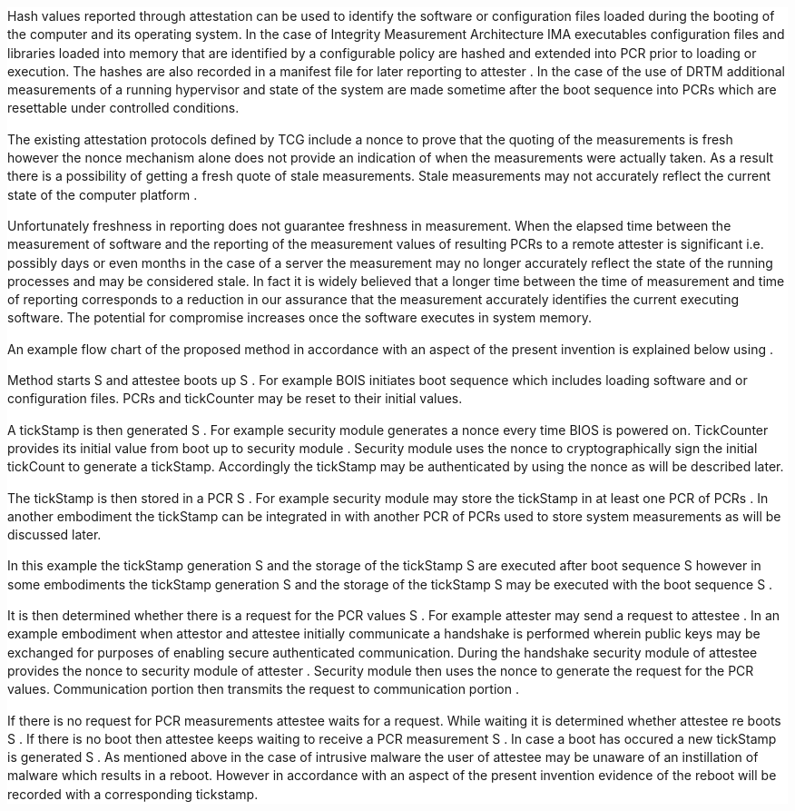Hash values reported through attestation can be used to identify the software or configuration files loaded during the booting of the computer and its operating system. In the case of Integrity Measurement Architecture IMA executables configuration files and libraries loaded into memory that are identified by a configurable policy are hashed and extended into PCR prior to loading or execution. The hashes are also recorded in a manifest file for later reporting to attester . In the case of the use of DRTM additional measurements of a running hypervisor and state of the system are made sometime after the boot sequence into PCRs which are resettable under controlled conditions.

The existing attestation protocols defined by TCG include a nonce to prove that the quoting of the measurements is fresh however the nonce mechanism alone does not provide an indication of when the measurements were actually taken. As a result there is a possibility of getting a fresh quote of stale measurements. Stale measurements may not accurately reflect the current state of the computer platform .

Unfortunately freshness in reporting does not guarantee freshness in measurement. When the elapsed time between the measurement of software and the reporting of the measurement values of resulting PCRs to a remote attester is significant i.e. possibly days or even months in the case of a server the measurement may no longer accurately reflect the state of the running processes and may be considered stale. In fact it is widely believed that a longer time between the time of measurement and time of reporting corresponds to a reduction in our assurance that the measurement accurately identifies the current executing software. The potential for compromise increases once the software executes in system memory.

An example flow chart of the proposed method in accordance with an aspect of the present invention is explained below using .

Method starts S and attestee boots up S . For example BOIS initiates boot sequence which includes loading software and or configuration files. PCRs and tickCounter may be reset to their initial values.

A tickStamp is then generated S . For example security module generates a nonce every time BIOS is powered on. TickCounter provides its initial value from boot up to security module . Security module uses the nonce to cryptographically sign the initial tickCount to generate a tickStamp. Accordingly the tickStamp may be authenticated by using the nonce as will be described later.

The tickStamp is then stored in a PCR S . For example security module may store the tickStamp in at least one PCR of PCRs . In another embodiment the tickStamp can be integrated in with another PCR of PCRs used to store system measurements as will be discussed later.

In this example the tickStamp generation S and the storage of the tickStamp S are executed after boot sequence S however in some embodiments the tickStamp generation S and the storage of the tickStamp S may be executed with the boot sequence S .

It is then determined whether there is a request for the PCR values S . For example attester may send a request to attestee . In an example embodiment when attestor and attestee initially communicate a handshake is performed wherein public keys may be exchanged for purposes of enabling secure authenticated communication. During the handshake security module of attestee provides the nonce to security module of attester . Security module then uses the nonce to generate the request for the PCR values. Communication portion then transmits the request to communication portion .

If there is no request for PCR measurements attestee waits for a request. While waiting it is determined whether attestee re boots S . If there is no boot then attestee keeps waiting to receive a PCR measurement S . In case a boot has occured a new tickStamp is generated S . As mentioned above in the case of intrusive malware the user of attestee may be unaware of an instillation of malware which results in a reboot. However in accordance with an aspect of the present invention evidence of the reboot will be recorded with a corresponding tickstamp.

